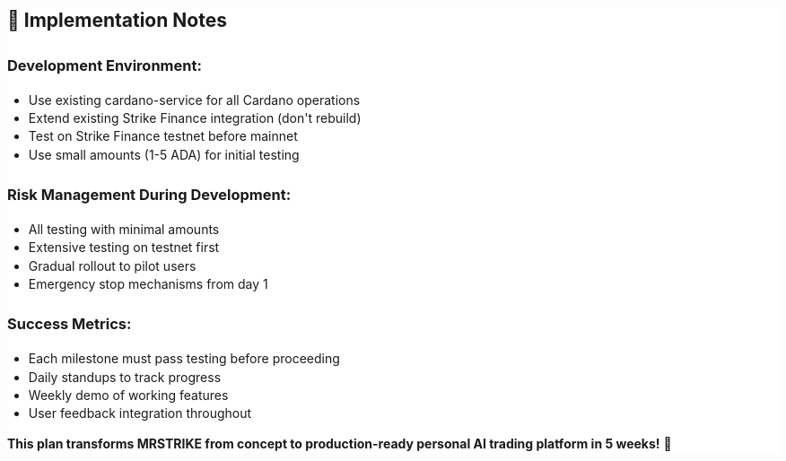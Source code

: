 ## 🚀 Implementation Notes

### **Development Environment:**
- Use existing cardano-service for all Cardano operations
- Extend existing Strike Finance integration (don't rebuild)
- Test on Strike Finance testnet before mainnet
- Use small amounts (1-5 ADA) for initial testing

### **Risk Management During Development:**
- All testing with minimal amounts
- Extensive testing on testnet first
- Gradual rollout to pilot users
- Emergency stop mechanisms from day 1

### **Success Metrics:**
- Each milestone must pass testing before proceeding
- Daily standups to track progress
- Weekly demo of working features
- User feedback integration throughout

**This plan transforms MRSTRIKE from concept to production-ready personal AI trading platform in 5 weeks!** 🚀